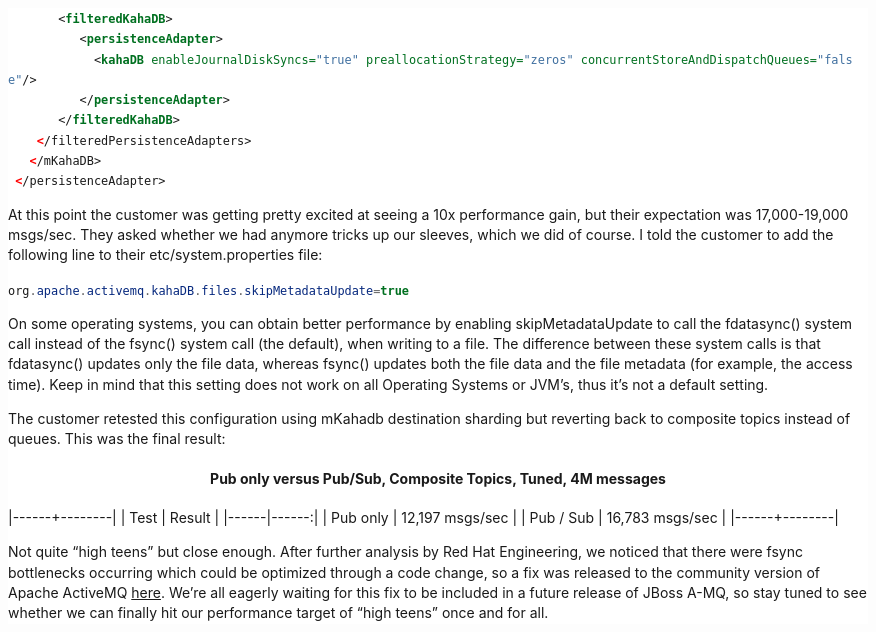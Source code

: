 ~~~ XML
       <filteredKahaDB>
          <persistenceAdapter>
            <kahaDB enableJournalDiskSyncs="true" preallocationStrategy="zeros" concurrentStoreAndDispatchQueues="false"/>
          </persistenceAdapter>
       </filteredKahaDB>
    </filteredPersistenceAdapters>
   </mKahaDB>
 </persistenceAdapter> 
~~~

At this point the customer was getting pretty excited at seeing a 10x performance gain, but their expectation was 17,000-19,000 msgs/sec.  They asked whether we had anymore tricks up our sleeves, which we did of course.  I told the customer to add the following line to their etc/system.properties file:

~~~ Java
org.apache.activemq.kahaDB.files.skipMetadataUpdate=true
~~~

On some operating systems, you can obtain better performance by enabling skipMetadataUpdate to call the fdatasync() system call instead of the fsync() system call (the default), when writing to a file. The difference between these system calls is that fdatasync() updates only the file data, whereas fsync() updates both the file data and the file metadata (for example, the access time).  Keep in mind that this setting does not work on all Operating Systems or JVM’s, thus it’s not a default setting.

The customer retested this configuration using mKahadb destination sharding but reverting back to composite topics instead of queues.  This was the final result:


#### <center>Pub only versus Pub/Sub, Composite Topics, Tuned, 4M messages<center> ####

|------+--------|
| Test | Result |
|------|------:|
| Pub only | 12,197 msgs/sec |
| Pub / Sub | 16,783 msgs/sec |
|------+--------|

Not quite “high teens” but close enough.  After further analysis by Red Hat Engineering, we noticed that there were fsync bottlenecks occurring which could be optimized through a code change, so a fix was released to the community version of Apache ActiveMQ [here](https://issues.apache.org/jira/browse/AMQ-6164).  We’re all eagerly waiting for this fix to be included in a future release of JBoss A-MQ, so stay tuned to see whether we can finally hit our performance target of “high teens” once and for all.


